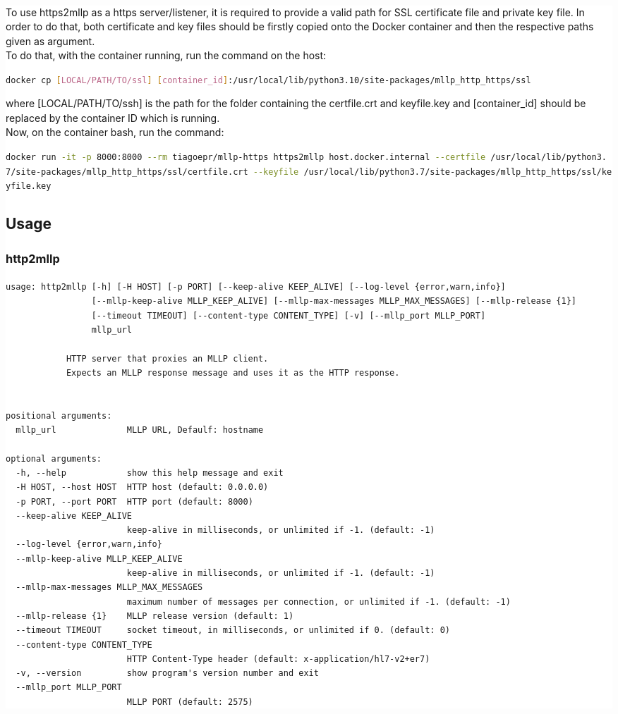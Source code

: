 To use https2mllp as a https server/listener, it is required to provide a valid path for SSL certificate file and private key file. In order to do that, both certificate and key files should be firstly copied onto the Docker container and then the respective paths given as argument.
<br>To do that, with the container running, run the command on the host:

```sh
docker cp [LOCAL/PATH/TO/ssl] [container_id]:/usr/local/lib/python3.10/site-packages/mllp_http_https/ssl
```
where [LOCAL/PATH/TO/ssh] is the path for the folder containing the certfile.crt and keyfile.key and [container_id] should be replaced by the container ID which is running.
<br>Now, on the container bash, run the command:
```sh
docker run -it -p 8000:8000 --rm tiagoepr/mllp-https https2mllp host.docker.internal --certfile /usr/local/lib/python3.7/site-packages/mllp_http_https/ssl/certfile.crt --keyfile /usr/local/lib/python3.7/site-packages/mllp_http_https/ssl/keyfile.key
```
## Usage

### http2mllp

```
usage: http2mllp [-h] [-H HOST] [-p PORT] [--keep-alive KEEP_ALIVE] [--log-level {error,warn,info}]
                 [--mllp-keep-alive MLLP_KEEP_ALIVE] [--mllp-max-messages MLLP_MAX_MESSAGES] [--mllp-release {1}]
                 [--timeout TIMEOUT] [--content-type CONTENT_TYPE] [-v] [--mllp_port MLLP_PORT]
                 mllp_url

            HTTP server that proxies an MLLP client.
            Expects an MLLP response message and uses it as the HTTP response.


positional arguments:
  mllp_url              MLLP URL, Defaulf: hostname

optional arguments:
  -h, --help            show this help message and exit
  -H HOST, --host HOST  HTTP host (default: 0.0.0.0)
  -p PORT, --port PORT  HTTP port (default: 8000)
  --keep-alive KEEP_ALIVE
                        keep-alive in milliseconds, or unlimited if -1. (default: -1)
  --log-level {error,warn,info}
  --mllp-keep-alive MLLP_KEEP_ALIVE
                        keep-alive in milliseconds, or unlimited if -1. (default: -1)
  --mllp-max-messages MLLP_MAX_MESSAGES
                        maximum number of messages per connection, or unlimited if -1. (default: -1)
  --mllp-release {1}    MLLP release version (default: 1)
  --timeout TIMEOUT     socket timeout, in milliseconds, or unlimited if 0. (default: 0)
  --content-type CONTENT_TYPE
                        HTTP Content-Type header (default: x-application/hl7-v2+er7)
  -v, --version         show program's version number and exit
  --mllp_port MLLP_PORT
                        MLLP PORT (default: 2575)
```
